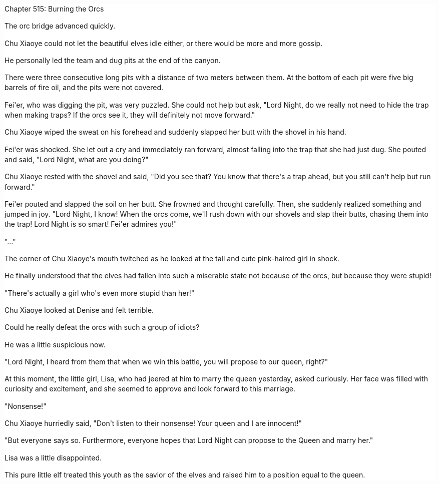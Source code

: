 Chapter 515: Burning the Orcs

The orc bridge advanced quickly.

Chu Xiaoye could not let the beautiful elves idle either, or there would be more and more gossip.

He personally led the team and dug pits at the end of the canyon.

There were three consecutive long pits with a distance of two meters between them. At the bottom of each pit were five big barrels of fire oil, and the pits were not covered.

Fei'er, who was digging the pit, was very puzzled. She could not help but ask, "Lord Night, do we really not need to hide the trap when making traps? If the orcs see it, they will definitely not move forward."

Chu Xiaoye wiped the sweat on his forehead and suddenly slapped her butt with the shovel in his hand.

Fei'er was shocked. She let out a cry and immediately ran forward, almost falling into the trap that she had just dug. She pouted and said, "Lord Night, what are you doing?"

Chu Xiaoye rested with the shovel and said, "Did you see that? You know that there's a trap ahead, but you still can't help but run forward."

Fei'er pouted and slapped the soil on her butt. She frowned and thought carefully. Then, she suddenly realized something and jumped in joy. "Lord Night, I know\! When the orcs come, we'll rush down with our shovels and slap their butts, chasing them into the trap\! Lord Night is so smart\! Fei'er admires you\!"

"…"

The corner of Chu Xiaoye's mouth twitched as he looked at the tall and cute pink-haired girl in shock.

He finally understood that the elves had fallen into such a miserable state not because of the orcs, but because they were stupid\!

"There's actually a girl who's even more stupid than her\!"

Chu Xiaoye looked at Denise and felt terrible.

Could he really defeat the orcs with such a group of idiots?

He was a little suspicious now.

"Lord Night, I heard from them that when we win this battle, you will propose to our queen, right?"

At this moment, the little girl, Lisa, who had jeered at him to marry the queen yesterday, asked curiously. Her face was filled with curiosity and excitement, and she seemed to approve and look forward to this marriage.

"Nonsense\!"

Chu Xiaoye hurriedly said, "Don't listen to their nonsense\! Your queen and I are innocent\!"

"But everyone says so. Furthermore, everyone hopes that Lord Night can propose to the Queen and marry her."

Lisa was a little disappointed.

This pure little elf treated this youth as the savior of the elves and raised him to a position equal to the queen.
